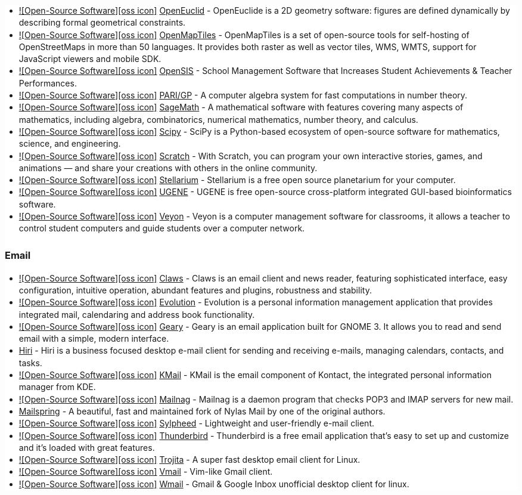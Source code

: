 - [![Open-Source Software][oss icon]](https://sourceforge.net/projects/openeuclide/) [OpenEuclid](http://coulon.publi.free.fr/openeuclide/) - OpenEuclide is a 2D geometry software: figures are defined dynamically by describing formal geometrical constraints.
- [![Open-Source Software][oss icon]](https://github.com/openmaptiles) [OpenMapTiles](https://openmaptiles.org/) - OpenMapTiles is a set of open-source tools for self-hosting of OpenStreetMaps in more than 50 languages. It provides both raster as well as vector tiles, WMS, WMTS, support for JavaScript viewers and mobile SDK.
- [![Open-Source Software][oss icon]](https://opensis.sourceforge.net/) [OpenSIS](http://www.opensis.com/home) - School Management Software that Increases Student Achievements & Teacher Performances.
- [![Open-Source Software][oss icon]](http://pari.math.u-bordeaux.fr/cgi-bin/gitweb.cgi?p=pari.git;a=summary) [PARI/GP](http://pari.math.u-bordeaux.fr/) - A computer algebra system for fast computations in number theory.
- [![Open-Source Software][oss icon]](https://git.sagemath.org/sage.git/) [SageMath](http://www.sagemath.org/) - A mathematical software with features covering many aspects of mathematics, including algebra, combinatorics, numerical mathematics, number theory, and calculus.
- [![Open-Source Software][oss icon]](https://github.com/scipy/scipy) [Scipy](https://scipy.org/install.html) - SciPy is a Python-based ecosystem of open-source software for mathematics, science, and engineering.
- [![Open-Source Software][oss icon]](https://github.com/LLK/scratch-flash) [Scratch](https://scratch.mit.edu/) - With Scratch, you can program your own interactive stories, games, and animations — and share your creations with others in the online community.
- [![Open-Source Software][oss icon]](https://sourceforge.net/p/stellarium/code/HEAD/tree/) [Stellarium](http://www.stellarium.org/) - Stellarium is a free open source planetarium for your computer.
- [![Open-Source Software][oss icon]](https://github.com/ugeneunipro/ugene) [UGENE](http://ugene.net/) - UGENE is free open-source cross-platform integrated GUI-based bioinformatics software.
- [![Open-Source Software][oss icon]](https://github.com/veyon/veyon) [Veyon](https://github.com/veyon/veyon/releases) - Veyon is a computer management software for classrooms, it allows a teacher to control student computers and guide students over a computer network.

### Email

- [![Open-Source Software][oss icon]](http://git.claws-mail.org/) [Claws](http://www.claws-mail.org/) - Claws is an email client and news reader, featuring sophisticated interface, easy configuration, intuitive operation, abundant features and plugins, robustness and stability.
- [![Open-Source Software][oss icon]](https://wiki.gnome.org/Apps/Evolution/#Get_the_Source_Code) [Evolution](https://wiki.gnome.org/Apps/Evolution/) - Evolution is a personal information management application that provides integrated mail, calendaring and address book functionality.
- [![Open-Source Software][oss icon]](https://git.gnome.org//browse/geary/) [Geary](https://wiki.gnome.org/Apps/Geary) - Geary is an email application built for GNOME 3. It allows you to read and send email with a simple, modern interface.
- [Hiri](https://www.hiri.com/) - Hiri is a business focused desktop e-mail client for sending and receiving e-mails, managing calendars, contacts, and tasks.
- [![Open-Source Software][oss icon]](https://cgit.kde.org/kmail.git/) [KMail](https://apps.kde.org/de/kmail2/) - KMail is the email component of Kontact, the integrated personal information manager from KDE.
- [![Open-Source Software][oss icon]](https://github.com/pulb/mailnag) [Mailnag](https://launchpad.net/~pulb/+archive/ubuntu/mailnag) - Mailnag is a daemon program that checks POP3 and IMAP servers for new mail.
- [Mailspring](https://getmailspring.com/) - A beautiful, fast and maintained fork of Nylas Mail by one of the original authors.
- [![Open-Source Software][oss icon]](https://sylpheed.sraoss.jp/en/download.html#stable) [Sylpheed](http://sylpheed.sraoss.jp/en/) - Lightweight and user-friendly e-mail client.
- [![Open-Source Software][oss icon]](https://releases.mozilla.org/pub/thunderbird/) [Thunderbird](https://www.mozilla.org/en-US/thunderbird/) - Thunderbird is a free email application that’s easy to set up and customize and it’s loaded with great features.
- [![Open-Source Software][oss icon]](https://github.com/KDE/trojita) [Trojita](https://apps.kde.org/trojita/) - A super fast desktop email client for Linux.
- [![Open-Source Software][oss icon]](https://github.com/danchoi/vmail) [Vmail](https://danielchoi.com/software/vmail.html) - Vim-like Gmail client.
- [![Open-Source Software][oss icon]](https://github.com/Thomas101/wmail) [Wmail](https://github.com/Thomas101/wmail) - Gmail & Google Inbox unofficial desktop client for linux.
